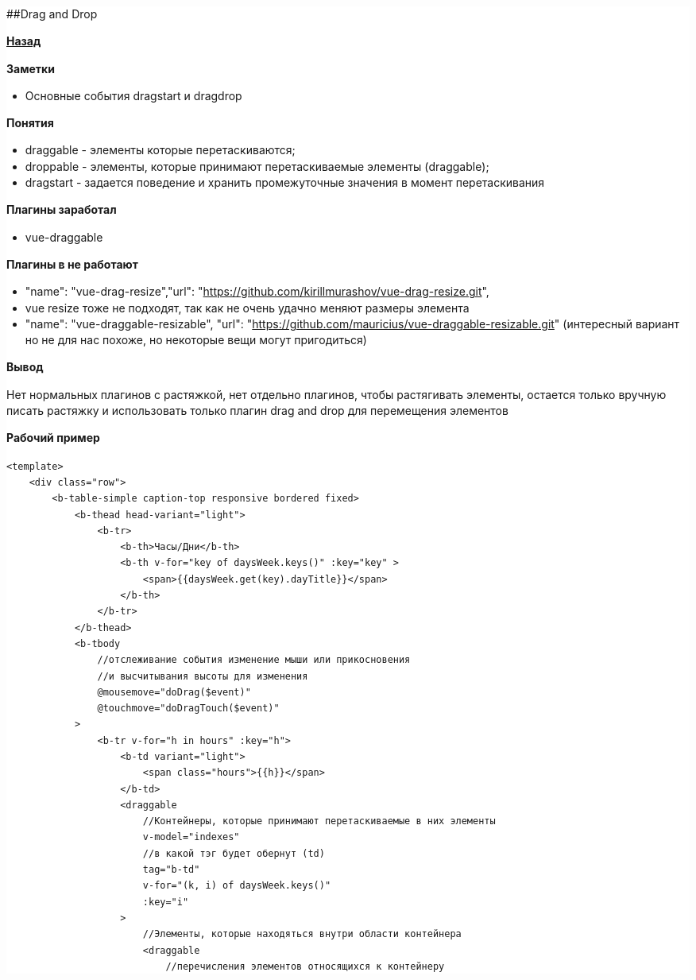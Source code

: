 ##Drag and Drop



**[Назад](./../vueOtherApps.md)**

**Заметки**

- Основные события dragstart и dragdrop

**Понятия**
- draggable - элементы которые перетаскиваются;
- droppable - элементы, которые принимают перетаскиваемые элементы (draggable);
- dragstart - задается поведение и хранить промежуточные значения в момент перетаскивания


**Плагины заработал**

- vue-draggable

**Плагины в не работают**

- "name": "vue-drag-resize","url": "https://github.com/kirillmurashov/vue-drag-resize.git",
- vue resize тоже не подходят, так как не очень удачно меняют размеры элемента
- "name": "vue-draggable-resizable",  "url": "https://github.com/mauricius/vue-draggable-resizable.git" 
(интересный вариант но не для нас похоже, но некоторые вещи могут пригодиться)

**Вывод**

Нет нормальных плагинов с растяжкой, 
нет отдельно плагинов, 
чтобы растягивать элементы, 
остается только вручную писать растяжку и использовать 
только плагин drag and drop для перемещения элементов

**Рабочий пример**

    <template>
        <div class="row">
            <b-table-simple caption-top responsive bordered fixed>
                <b-thead head-variant="light">
                    <b-tr>
                        <b-th>Часы/Дни</b-th>
                        <b-th v-for="key of daysWeek.keys()" :key="key" >
                            <span>{{daysWeek.get(key).dayTitle}}</span>
                        </b-th>
                    </b-tr>
                </b-thead>
                <b-tbody 
                    //отслеживание события изменение мыши или прикосновения
                    //и высчитывания высоты для изменения
                    @mousemove="doDrag($event)"
                    @touchmove="doDragTouch($event)"
                >
                    <b-tr v-for="h in hours" :key="h">
                        <b-td variant="light">
                            <span class="hours">{{h}}</span>
                        </b-td>
                        <draggable
                            //Контейнеры, которые принимают перетаскиваемые в них элементы
                            v-model="indexes" 
                            //в какой тэг будет обернут (td)
                            tag="b-td"
                            v-for="(k, i) of daysWeek.keys()"
                            :key="i"
                        >
                            //Элементы, которые находяться внутри области контейнера
                            <draggable
                                //перечисления элементов относящихся к контейнеру